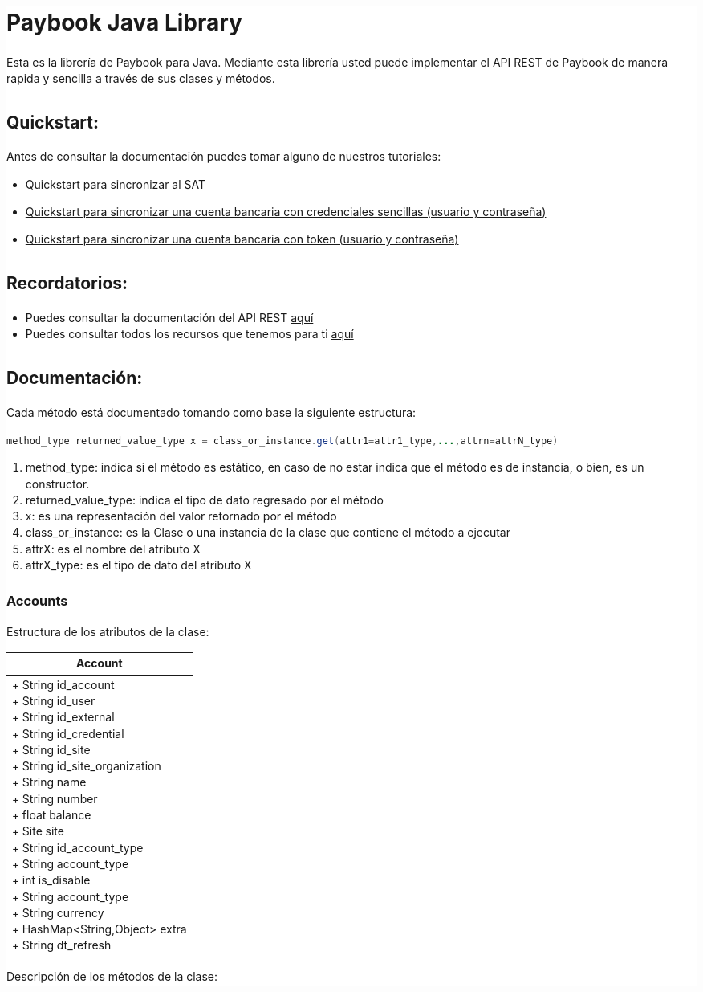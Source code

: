 

# Paybook Java Library 

Esta es la librería de Paybook para Java. Mediante esta librería usted puede implementar el API REST de Paybook de manera rapida y sencilla a través de sus clases y métodos.


## Quickstart:

Antes de consultar la documentación puedes tomar alguno de nuestros tutoriales:

- [Quickstart para sincronizar al SAT](https://github.com/Paybook/sync-java/blob/master/src/main/java/com/quickstarts/quickstart_sat.md)

- [Quickstart para sincronizar una cuenta bancaria con credenciales sencillas (usuario y contraseña)](https://github.com/Paybook/sync-java/blob/master/src/main/java/com/quickstarts/quickstart_normal_bank.md)

- [Quickstart para sincronizar una cuenta bancaria con token (usuario y contraseña)](https://github.com/Paybook/sync-java/blob/master/src/main/java/com/quickstarts/quickstart_token_bank.md)

## Recordatorios:

- Puedes consultar la documentación del API REST [aquí](https://www.paybook.com/sync/docs#api-Overview)
- Puedes consultar todos los recursos que tenemos para ti [aquí](https://github.com/Paybook)

## Documentación:

Cada método está documentado tomando como base la siguiente estructura:

```java
method_type returned_value_type x = class_or_instance.get(attr1=attr1_type,...,attrn=attrN_type)
```

1. method_type: indica si el método es estático, en caso de no estar indica que el método es de instancia, o bien, es un constructor.
2. returned_value_type: indica el tipo de dato regresado por el método
3. x: es una representación del valor retornado por el método
4. class_or_instance: es la Clase o una instancia de la clase que contiene el método a ejecutar
5. attrX: es el nombre del atributo X
6. attrX_type: es el tipo de dato del atributo X

### Accounts

Estructura de los atributos de la clase:

| Account         |                                  
| -------------- | 
| + String id_account <br> + String id_user <br> + String id_external  <br> + String id_credential <br> + String id_site <br> + String id_site_organization <br> + String name <br> + String number <br> + float balance <br> + Site site <br> + String id_account_type <br> + String account_type <br>  + int is_disable <br> + String account_type <br> + String currency <br> + HashMap<String,Object> extra <br> + String dt_refresh  |
				
Descripción de los métodos de la clase:

